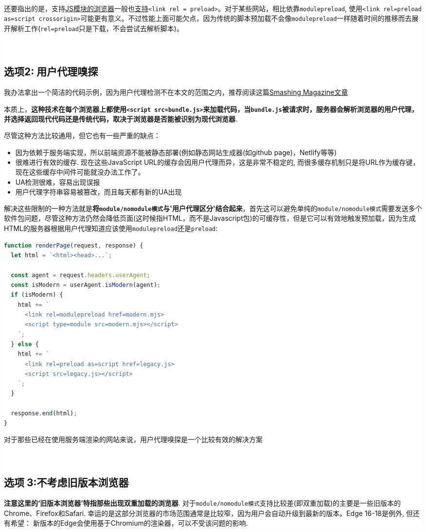 还要指出的是，支持[JS模块的浏览器](https://caniuse.com/#feat=es6-module)一般也[支持](https://caniuse.com/#feat=link-rel-preload)`<link rel = preload>`。对于某些网站，相比依靠`modulepreload`, 使用`<link rel=preload as=script crossorigin>`可能更有意义。不过性能上面可能欠点，因为传统的脚本预加载不会像`modulepreload`一样随着时间的推移而去展开解析工作(`rel=preload`只是下载，不会尝试去解析脚本)。

<br>

## 选项2: 用户代理嗅探

我办法拿出一个简洁的代码示例，因为用户代理检测不在本文的范围之内，推荐阅读这篇[Smashing Magazine文章](https://www.smashingmagazine.com/2018/10/smart-bundling-legacy-code-browsers/)

本质上，**这种技术在每个浏览器上都使用`<script src=bundle.js>`来加载代码，当`bundle.js`被请求时，服务器会解析浏览器的用户代理，并选择返回现代代码还是传统代码，取决于浏览器是否能被识别为现代浏览器**.

尽管这种方法比较通用，但它也有一些严重的缺点：

- 因为依赖于服务端实现，所以前端资源不能被静态部署(例如静态网站生成器(如github page)，Netlify等等)
- 很难进行有效的缓存. 现在这些JavaScript URL的缓存会因用户代理而异，这是非常不稳定的, 而很多缓存机制只是将URL作为缓存键，现在这些缓存中间件可能就没办法工作了。
- UA检测很难，容易出现误报
- 用户代理字符串容易被篡改，而且每天都有新的UA出现

解决这些限制的一种方法就是**将`module/nomodule模式`与'用户代理区分'结合起来**，首先这可以避免单纯的`module/nomodule模式`需要发送多个软件包问题，尽管这种方法仍然会降低页面(这时候指HTML，而不是Javascript包)的可缓存性，但是它可以有效地触发预加载，因为生成HTML的服务器根据用户代理知道应该使用`modulepreload`还是`preload`:

```js
function renderPage(request, response) {  
  let html = `<html><head>...`;

  const agent = request.headers.userAgent;
  const isModern = userAgent.isModern(agent);
  if (isModern) {
    html += `
      <link rel=modulepreload href=modern.mjs>
      <script type=module src=modern.mjs></script>
    `;
  } else {
    html += `
      <link rel=preload as=script href=legacy.js>
      <script src=legacy.js></script>
    `;
  }

  response.end(html);
}
```

对于那些已经在使用服务端渲染的网站来说，用户代理嗅探是一个比较有效的解决方案

<br>

## 选项 3:不考虑旧版本浏览器

**注意这里的‘旧版本浏览器’特指那些出现双重加载的浏览器**. 对于`module/nomodule模式`支持比较差(即双重加载)的主要是一些旧版本的Chrome、Firefox和Safari. 幸运的是这部分浏览器的市场范围通常是比较窄，因为用户会自动升级到最新的版本。Edge 16-18是例外, 但还有希望： 新版本的Edge会使用基于Chromium的渲染器，可以不受该问题的影响.
